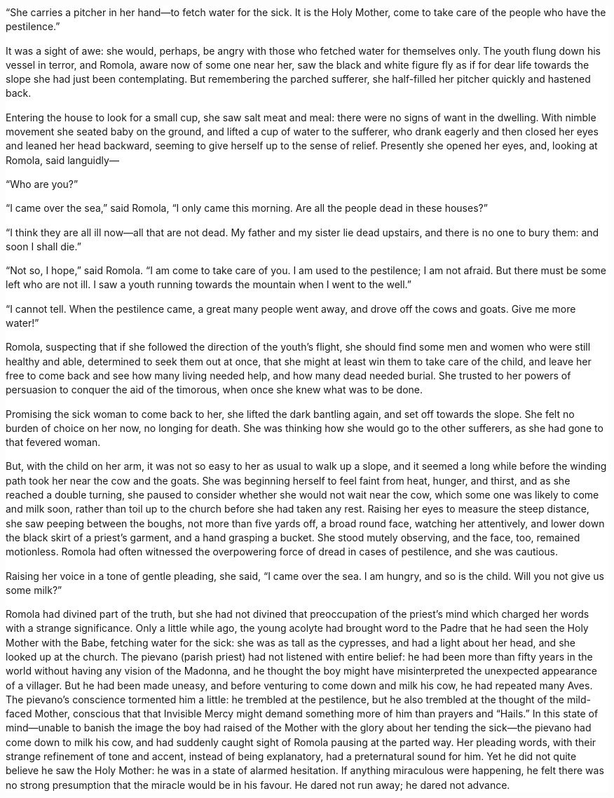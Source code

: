 “She carries a pitcher in her hand—to fetch water for the sick. It is the Holy Mother, come to take care of the people who have the pestilence.” 

It was a sight of awe: she would, perhaps, be angry with those who fetched water for themselves only. The youth flung down his vessel in terror, and Romola, aware now of some one near her, saw the black and white figure fly as if for dear life towards the slope she had just been contemplating. But remembering the parched sufferer, she half-filled her pitcher quickly and hastened back. 

Entering the house to look for a small cup, she saw salt meat and meal: there were no signs of want in the dwelling. With nimble movement she seated baby on the ground, and lifted a cup of water to the sufferer, who drank eagerly and then closed her eyes and leaned her head backward, seeming to give herself up to the sense of relief. Presently she opened her eyes, and, looking at Romola, said languidly— 

“Who are you?” 

“I came over the sea,” said Romola, “I only came this morning. Are all the people dead in these houses?” 

“I think they are all ill now—all that are not dead. My father and my sister lie dead upstairs, and there is no one to bury them: and soon I shall die.” 

“Not so, I hope,” said Romola. “I am come to take care of you. I am used to the pestilence; I am not afraid. But there must be some left who are not ill. I saw a youth running towards the mountain when I went to the well.” 

“I cannot tell. When the pestilence came, a great many people went away, and drove off the cows and goats. Give me more water!” 

Romola, suspecting that if she followed the direction of the youth’s flight, she should find some men and women who were still healthy and able, determined to seek them out at once, that she might at least win them to take care of the child, and leave her free to come back and see how many living needed help, and how many dead needed burial. She trusted to her powers of persuasion to conquer the aid of the timorous, when once she knew what was to be done. 

Promising the sick woman to come back to her, she lifted the dark bantling again, and set off towards the slope. She felt no burden of choice on her now, no longing for death. She was thinking how she would go to the other sufferers, as she had gone to that fevered woman. 

But, with the child on her arm, it was not so easy to her as usual to walk up a slope, and it seemed a long while before the winding path took her near the cow and the goats. She was beginning herself to feel faint from heat, hunger, and thirst, and as she reached a double turning, she paused to consider whether she would not wait near the cow, which some one was likely to come and milk soon, rather than toil up to the church before she had taken any rest. Raising her eyes to measure the steep distance, she saw peeping between the boughs, not more than five yards off, a broad round face, watching her attentively, and lower down the black skirt of a priest’s garment, and a hand grasping a bucket. She stood mutely observing, and the face, too, remained motionless. Romola had often witnessed the overpowering force of dread in cases of pestilence, and she was cautious. 

Raising her voice in a tone of gentle pleading, she said, “I came over the sea. I am hungry, and so is the child. Will you not give us some milk?” 

Romola had divined part of the truth, but she had not divined that preoccupation of the priest’s mind which charged her words with a strange significance. Only a little while ago, the young acolyte had brought word to the Padre that he had seen the Holy Mother with the Babe, fetching water for the sick: she was as tall as the cypresses, and had a light about her head, and she looked up at the church. The pievano (parish priest) had not listened with entire belief: he had been more than fifty years in the world without having any vision of the Madonna, and he thought the boy might have misinterpreted the unexpected appearance of a villager. But he had been made uneasy, and before venturing to come down and milk his cow, he had repeated many Aves. The pievano’s conscience tormented him a little: he trembled at the pestilence, but he also trembled at the thought of the mild-faced Mother, conscious that that Invisible Mercy might demand something more of him than prayers and “Hails.” In this state of mind—unable to banish the image the boy had raised of the Mother with the glory about her tending the sick—the pievano had come down to milk his cow, and had suddenly caught sight of Romola pausing at the parted way. Her pleading words, with their strange refinement of tone and accent, instead of being explanatory, had a preternatural sound for him. Yet he did not quite believe he saw the Holy Mother: he was in a state of alarmed hesitation. If anything miraculous were happening, he felt there was no strong presumption that the miracle would be in his favour. He dared not run away; he dared not advance. 